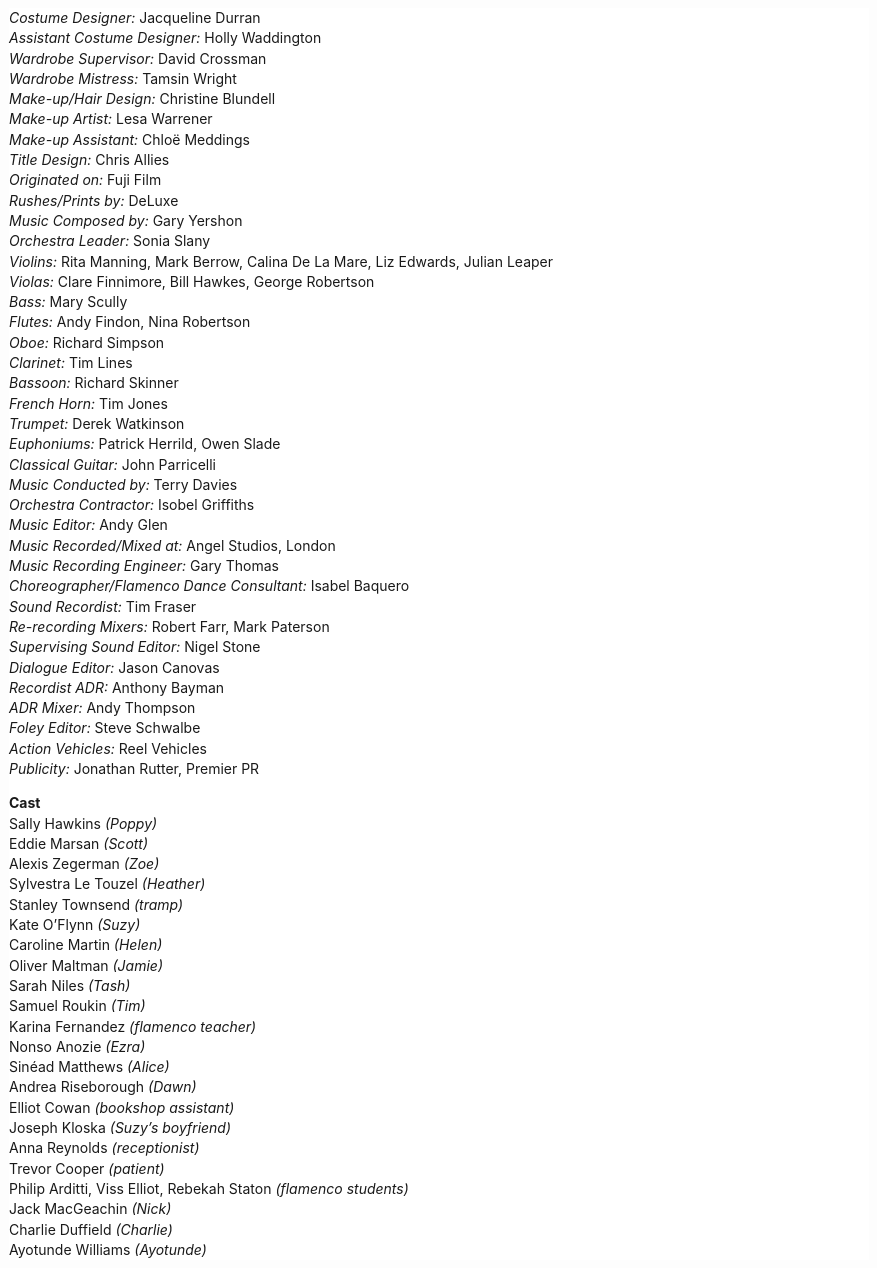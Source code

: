 _Costume Designer:_ Jacqueline Durran<br>
_Assistant Costume Designer:_ Holly Waddington<br>
_Wardrobe Supervisor:_ David Crossman<br>
_Wardrobe Mistress:_ Tamsin Wright<br>
_Make-up/Hair Design:_ Christine Blundell<br>
_Make-up Artist:_ Lesa Warrener<br>
_Make-up Assistant:_ Chloë Meddings<br>
_Title Design:_ Chris Allies<br>
_Originated on:_ Fuji Film<br>
_Rushes/Prints by:_ DeLuxe<br>
_Music Composed by:_ Gary Yershon<br>
_Orchestra Leader:_ Sonia Slany<br>
_Violins:_ Rita Manning, Mark Berrow, Calina De La Mare, Liz Edwards, Julian Leaper<br>
_Violas:_ Clare Finnimore, Bill Hawkes,  George Robertson<br>
_Bass:_ Mary Scully<br>
_Flutes:_ Andy Findon, Nina Robertson<br>
_Oboe:_ Richard Simpson<br>
_Clarinet:_ Tim Lines<br>
_Bassoon:_ Richard Skinner<br>
_French Horn:_ Tim Jones<br>
_Trumpet:_ Derek Watkinson<br>
_Euphoniums:_ Patrick Herrild, Owen Slade<br>
_Classical Guitar:_ John Parricelli<br>
_Music Conducted by:_ Terry Davies<br>
_Orchestra Contractor:_ Isobel Griffiths<br>
_Music Editor:_ Andy Glen<br>
_Music Recorded/Mixed at:_ Angel Studios, London<br>
_Music Recording Engineer:_ Gary Thomas<br>
_Choreographer/Flamenco Dance Consultant:_ Isabel Baquero<br>
_Sound Recordist:_ Tim Fraser<br>
_Re-recording Mixers:_ Robert Farr, Mark Paterson<br>
_Supervising Sound Editor:_ Nigel Stone<br>
_Dialogue Editor:_ Jason Canovas<br>
_Recordist ADR:_ Anthony Bayman<br>
_ADR Mixer:_ Andy Thompson<br>
_Foley Editor:_ Steve Schwalbe<br>
_Action Vehicles:_ Reel Vehicles<br>
_Publicity:_ Jonathan Rutter, Premier PR<br>

**Cast**<br>
Sally Hawkins _(Poppy)_<br>
Eddie Marsan _(Scott)_<br>
Alexis Zegerman _(Zoe)_<br>
Sylvestra Le Touzel _(Heather)_<br>
Stanley Townsend _(tramp)_<br>
Kate O’Flynn _(Suzy)_<br>
Caroline Martin _(Helen)_<br>
Oliver Maltman _(Jamie)_<br>
Sarah Niles _(Tash)_<br>
Samuel Roukin _(Tim)_<br>
Karina Fernandez _(flamenco teacher)_<br>
Nonso Anozie _(Ezra)_<br>
Sinéad Matthews _(Alice)_<br>
Andrea Riseborough _(Dawn)_<br>
Elliot Cowan _(bookshop assistant)_<br>
Joseph Kloska _(Suzy’s boyfriend)_<br>
Anna Reynolds _(receptionist)_<br>
Trevor Cooper _(patient)_<br>
Philip Arditti, Viss Elliot, Rebekah Staton  _(flamenco students)_<br>
Jack MacGeachin _(Nick)_<br>
Charlie Duffield _(Charlie)_<br>
Ayotunde Williams _(Ayotunde)_<br>
